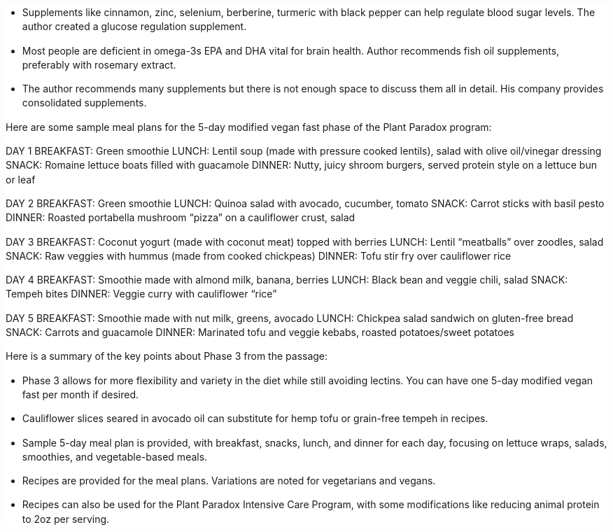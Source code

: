 - Supplements like cinnamon, zinc, selenium, berberine, turmeric with black pepper can help regulate blood sugar levels. The author created a glucose regulation supplement. 

- Most people are deficient in omega-3s EPA and DHA vital for brain health. Author recommends fish oil supplements, preferably with rosemary extract. 

- The author recommends many supplements but there is not enough space to discuss them all in detail. His company provides consolidated supplements.

 Here are some sample meal plans for the 5-day modified vegan fast phase of the Plant Paradox program:

DAY 1
BREAKFAST: Green smoothie
LUNCH: Lentil soup (made with pressure cooked lentils), salad with olive oil/vinegar dressing 
SNACK: Romaine lettuce boats filled with guacamole
DINNER: Nutty, juicy shroom burgers, served protein style on a lettuce bun or leaf

DAY 2
BREAKFAST: Green smoothie 
LUNCH: Quinoa salad with avocado, cucumber, tomato 
SNACK: Carrot sticks with basil pesto
DINNER: Roasted portabella mushroom “pizza” on a cauliflower crust, salad

DAY 3
BREAKFAST: Coconut yogurt (made with coconut meat) topped with berries
LUNCH: Lentil “meatballs” over zoodles, salad
SNACK: Raw veggies with hummus (made from cooked chickpeas)
DINNER: Tofu stir fry over cauliflower rice  

DAY 4
BREAKFAST: Smoothie made with almond milk, banana, berries
LUNCH: Black bean and veggie chili, salad
SNACK: Tempeh bites
DINNER: Veggie curry with cauliflower “rice”

DAY 5 
BREAKFAST: Smoothie made with nut milk, greens, avocado
LUNCH: Chickpea salad sandwich on gluten-free bread  
SNACK: Carrots and guacamole
DINNER: Marinated tofu and veggie kebabs, roasted potatoes/sweet potatoes

 Here is a summary of the key points about Phase 3 from the passage:

- Phase 3 allows for more flexibility and variety in the diet while still avoiding lectins. You can have one 5-day modified vegan fast per month if desired.

- Cauliflower slices seared in avocado oil can substitute for hemp tofu or grain-free tempeh in recipes. 

- Sample 5-day meal plan is provided, with breakfast, snacks, lunch, and dinner for each day, focusing on lettuce wraps, salads, smoothies, and vegetable-based meals. 

- Recipes are provided for the meal plans. Variations are noted for vegetarians and vegans. 

- Recipes can also be used for the Plant Paradox Intensive Care Program, with some modifications like reducing animal protein to 2oz per serving. 
